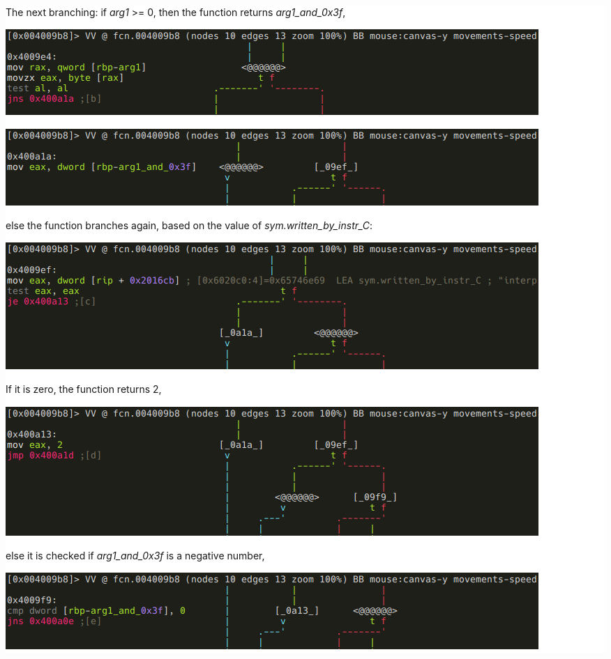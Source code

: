 The next branching: if *arg1* >= 0, then the function returns *arg1_and_0x3f*,

![instr_J bb-09e4](img/instr_J/bb-09e4.png)

![instr_J bb-0a1a](img/instr_J/bb-0a1a.png)

else the function branches again, based on the value of
*sym.written_by_instr_C*:

![instr_J bb-09ef](img/instr_J/bb-09ef.png)

If it is zero, the function returns 2,

![instr_J bb-0a13](img/instr_J/bb-0a13.png)

else it is checked if *arg1_and_0x3f* is a negative number,

![instr_J bb-09f9](img/instr_J/bb-09f9.png)

